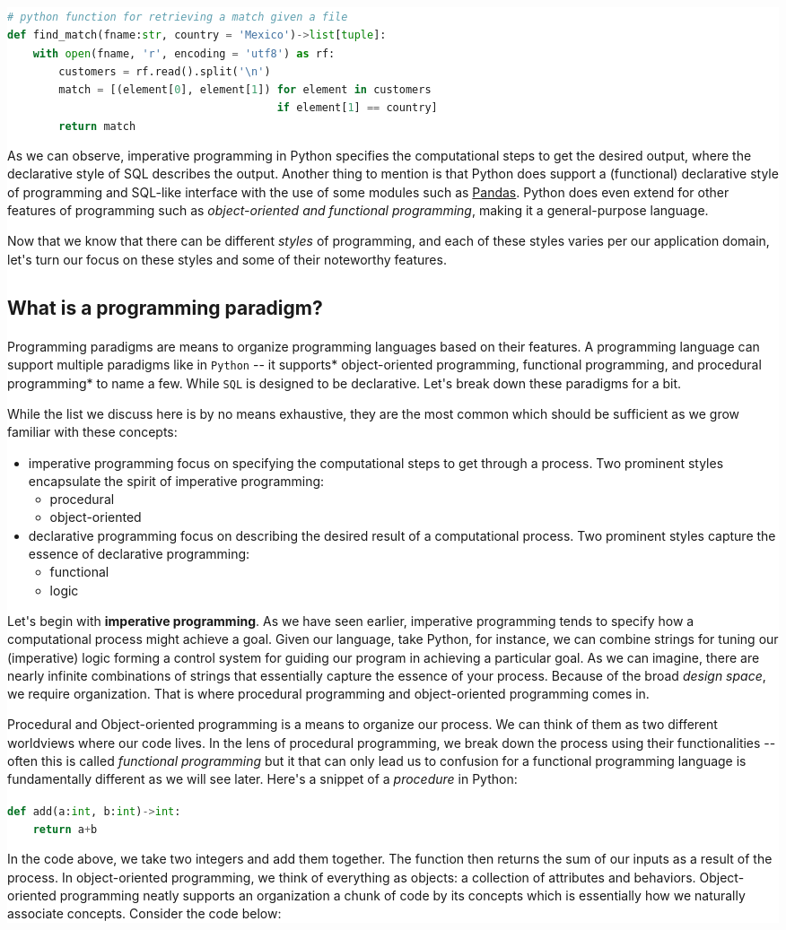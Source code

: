 ```py
# python function for retrieving a match given a file
def find_match(fname:str, country = 'Mexico')->list[tuple]:
    with open(fname, 'r', encoding = 'utf8') as rf:
        customers = rf.read().split('\n')
        match = [(element[0], element[1]) for element in customers 
                                          if element[1] == country]
        return match
```
As we can observe, imperative programming in Python specifies the computational steps to get the desired output, where the declarative style of SQL describes the output. Another thing to mention is that Python does support a (functional) declarative style of programming and SQL-like interface with the use of some modules such as [Pandas](http://pandas.pydata.org/). Python does even extend for other features of programming such as *object-oriented and functional programming*, making it a general-purpose language.

Now that we know that there can be different *styles* of programming, and each of these styles varies per our application domain, let's turn our focus on these styles and some of their noteworthy features. 

## What is a programming paradigm?

Programming paradigms are means to organize programming languages based on their features. A programming language can support multiple paradigms like in `Python` -- it supports* object-oriented programming, functional programming, and procedural programming* to name a few. While `SQL` is designed to be declarative. Let's break down these paradigms for a bit.

While the list we discuss here is by no means exhaustive, they are the most common which should be sufficient as we grow familiar with these concepts:

- imperative programming focus on specifying the computational steps to get through a process. Two prominent styles encapsulate the spirit of imperative programming: 
     - procedural
     - object-oriented 
- declarative programming focus on describing the desired result of a computational process. Two prominent styles capture the essence of declarative programming:
    - functional
    - logic
 
Let's begin with **imperative programming**. As we have seen earlier, imperative programming tends to specify how a computational process might achieve a goal. Given our language, take Python, for instance, we can combine strings for tuning our (imperative) logic forming a control system for guiding our program in achieving a particular goal. As we can imagine, there are nearly infinite combinations of strings that essentially capture the essence of your process. Because of the broad *design space*, we require organization. That is where procedural programming and object-oriented programming comes in. 

Procedural and Object-oriented programming is a means to organize our process. We can think of them as two different worldviews where our code lives. In the lens of procedural programming, we break down the process using their functionalities -- often this is called *functional programming* but it that can only lead us to confusion for a functional programming language is fundamentally different as we will see later. Here's a snippet of a *procedure* in Python:

```py
def add(a:int, b:int)->int:
    return a+b
```
In the code above, we take two integers and add them together. The function then returns the sum of our inputs as a result of the process. In object-oriented programming, we think of everything as objects: a collection of attributes and behaviors. Object-oriented programming neatly supports an organization a chunk of code by its concepts which is essentially how we naturally associate concepts. Consider the code below:
